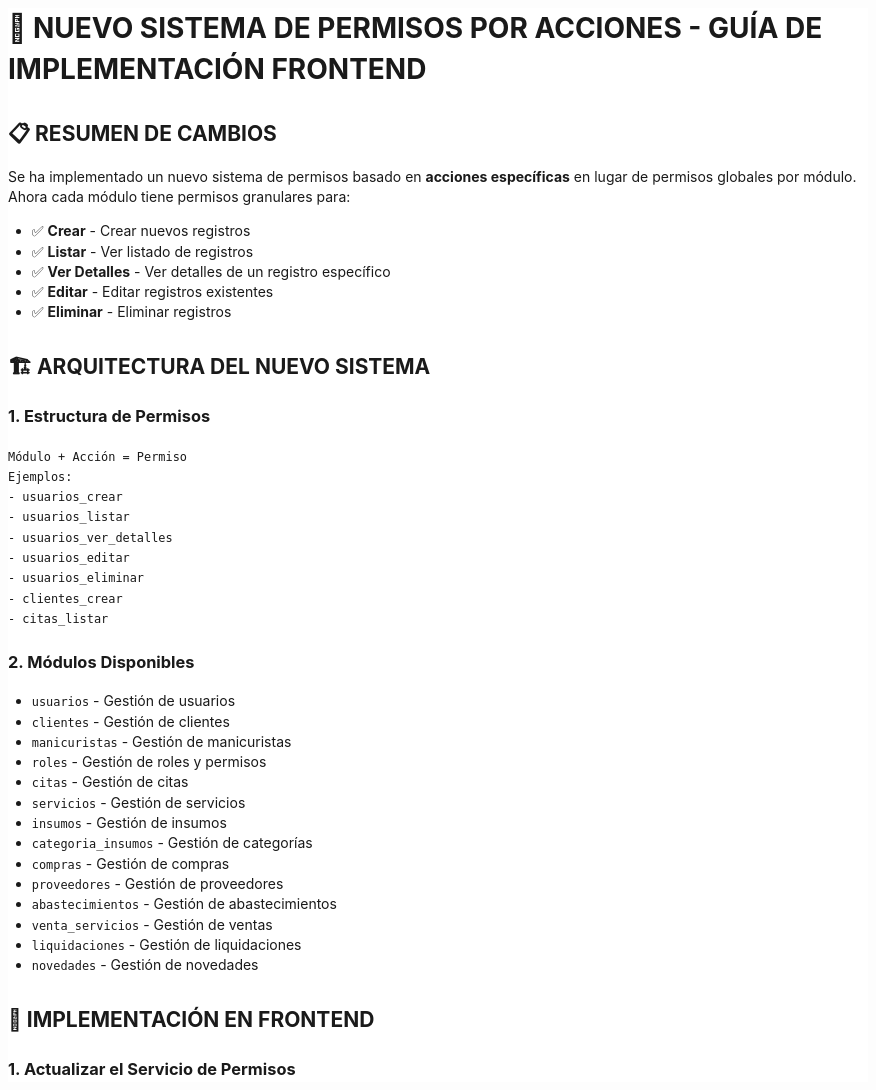# 🔐 NUEVO SISTEMA DE PERMISOS POR ACCIONES - GUÍA DE IMPLEMENTACIÓN FRONTEND

## 📋 **RESUMEN DE CAMBIOS**

Se ha implementado un nuevo sistema de permisos basado en **acciones específicas** en lugar de permisos globales por módulo. Ahora cada módulo tiene permisos granulares para:

- ✅ **Crear** - Crear nuevos registros
- ✅ **Listar** - Ver listado de registros  
- ✅ **Ver Detalles** - Ver detalles de un registro específico
- ✅ **Editar** - Editar registros existentes
- ✅ **Eliminar** - Eliminar registros

## 🏗️ **ARQUITECTURA DEL NUEVO SISTEMA**

### **1. Estructura de Permisos**
```
Módulo + Acción = Permiso
Ejemplos:
- usuarios_crear
- usuarios_listar  
- usuarios_ver_detalles
- usuarios_editar
- usuarios_eliminar
- clientes_crear
- citas_listar
```

### **2. Módulos Disponibles**
- `usuarios` - Gestión de usuarios
- `clientes` - Gestión de clientes
- `manicuristas` - Gestión de manicuristas
- `roles` - Gestión de roles y permisos
- `citas` - Gestión de citas
- `servicios` - Gestión de servicios
- `insumos` - Gestión de insumos
- `categoria_insumos` - Gestión de categorías
- `compras` - Gestión de compras
- `proveedores` - Gestión de proveedores
- `abastecimientos` - Gestión de abastecimientos
- `venta_servicios` - Gestión de ventas
- `liquidaciones` - Gestión de liquidaciones
- `novedades` - Gestión de novedades

## 🚀 **IMPLEMENTACIÓN EN FRONTEND**

### **1. Actualizar el Servicio de Permisos**
